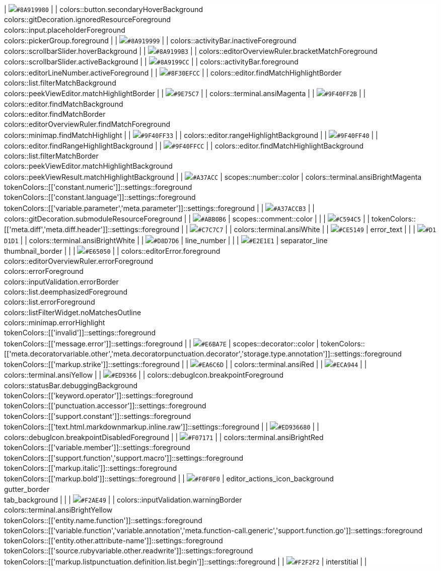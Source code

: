 | ![](https://via.placeholder.com/16/8A919980/FFFFFF/?text=%20)`#8A919980` |  | colors::button.secondaryHoverBackground <br> colors::gitDecoration.ignoredResourceForeground <br> colors::input.placeholderForeground <br> colors::pickerGroup.foreground |
| ![](https://via.placeholder.com/16/8A919999/FFFFFF/?text=%20)`#8A919999` |  | colors::activityBar.inactiveForeground <br> colors::scrollbarSlider.hoverBackground |
| ![](https://via.placeholder.com/16/8A9199B3/FFFFFF/?text=%20)`#8A9199B3` |  | colors::editorOverviewRuler.bracketMatchForeground <br> colors::scrollbarSlider.activeBackground |
| ![](https://via.placeholder.com/16/8A9199CC/FFFFFF/?text=%20)`#8A9199CC` |  | colors::activityBar.foreground <br> colors::editorLineNumber.activeForeground |
| ![](https://via.placeholder.com/16/8F30EFCC/FFFFFF/?text=%20)`#8F30EFCC` |  | colors::editor.findMatchHighlightBorder <br> colors::list.filterMatchBackground <br> colors::peekViewEditor.matchHighlightBorder |
| ![](https://via.placeholder.com/16/9E75C7/FFFFFF/?text=%20)`#9E75C7` |  | colors::terminal.ansiMagenta |
| ![](https://via.placeholder.com/16/9F40FF2B/FFFFFF/?text=%20)`#9F40FF2B` |  | colors::editor.findMatchBackground <br> colors::editor.findMatchBorder <br> colors::editorOverviewRuler.findMatchForeground <br> colors::minimap.findMatchHighlight |
| ![](https://via.placeholder.com/16/9F40FF33/FFFFFF/?text=%20)`#9F40FF33` |  | colors::editor.rangeHighlightBackground |
| ![](https://via.placeholder.com/16/9F40FF40/FFFFFF/?text=%20)`#9F40FF40` |  | colors::editor.findRangeHighlightBackground |
| ![](https://via.placeholder.com/16/9F40FFCC/FFFFFF/?text=%20)`#9F40FFCC` |  | colors::editor.findMatchHighlightBackground <br> colors::list.filterMatchBorder <br> colors::peekViewEditor.matchHighlightBackground <br> colors::peekViewResult.matchHighlightBackground |
| ![](https://via.placeholder.com/16/A37ACC/FFFFFF/?text=%20)`#A37ACC` | scopes::number::color | colors::terminal.ansiBrightMagenta <br> tokenColors::[['constant.numeric']]::settings::foreground <br> tokenColors::[['constant.language']]::settings::foreground <br> tokenColors::[['variable.parameter','meta.parameter']]::settings::foreground |
| ![](https://via.placeholder.com/16/A37ACCB3/FFFFFF/?text=%20)`#A37ACCB3` |  | colors::gitDecoration.submoduleResourceForeground |
| ![](https://via.placeholder.com/16/ABB0B6/FFFFFF/?text=%20)`#ABB0B6` | scopes::comment::color |  |
| ![](https://via.placeholder.com/16/C594C5/FFFFFF/?text=%20)`#C594C5` |  | tokenColors::[['meta.diff','meta.diff.header']]::settings::foreground |
| ![](https://via.placeholder.com/16/C7C7C7/FFFFFF/?text=%20)`#C7C7C7` |  | colors::terminal.ansiWhite |
| ![](https://via.placeholder.com/16/CE5149/FFFFFF/?text=%20)`#CE5149` | error_text |  |
| ![](https://via.placeholder.com/16/D1D1D1/FFFFFF/?text=%20)`#D1D1D1` |  | colors::terminal.ansiBrightWhite |
| ![](https://via.placeholder.com/16/D8D7D6/FFFFFF/?text=%20)`#D8D7D6` | line_number |  |
| ![](https://via.placeholder.com/16/E2E1E1/FFFFFF/?text=%20)`#E2E1E1` | separator_line <br> thumbnail_border |  |
| ![](https://via.placeholder.com/16/E65050/FFFFFF/?text=%20)`#E65050` |  | colors::editorError.foreground <br> colors::editorOverviewRuler.errorForeground <br> colors::errorForeground <br> colors::inputValidation.errorBorder <br> colors::list.deemphasizedForeground <br> colors::list.errorForeground <br> colors::listFilterWidget.noMatchesOutline <br> colors::minimap.errorHighlight <br> tokenColors::[['invalid']]::settings::foreground <br> tokenColors::[['message.error']]::settings::foreground |
| ![](https://via.placeholder.com/16/E6BA7E/FFFFFF/?text=%20)`#E6BA7E` | scopes::decorator::color | tokenColors::[['meta.decoratorvariable.other','meta.decoratorpunctuation.decorator','storage.type.annotation']]::settings::foreground <br> tokenColors::[['markup.strike']]::settings::foreground |
| ![](https://via.placeholder.com/16/EA6C6D/FFFFFF/?text=%20)`#EA6C6D` |  | colors::terminal.ansiRed |
| ![](https://via.placeholder.com/16/ECA944/FFFFFF/?text=%20)`#ECA944` |  | colors::terminal.ansiYellow |
| ![](https://via.placeholder.com/16/ED9366/FFFFFF/?text=%20)`#ED9366` |  | colors::debugIcon.breakpointForeground <br> colors::statusBar.debuggingBackground <br> tokenColors::[['keyword.operator']]::settings::foreground <br> tokenColors::[['punctuation.accessor']]::settings::foreground <br> tokenColors::[['support.constant']]::settings::foreground <br> tokenColors::[['text.html.markdownmarkup.inline.raw']]::settings::foreground |
| ![](https://via.placeholder.com/16/ED936680/FFFFFF/?text=%20)`#ED936680` |  | colors::debugIcon.breakpointDisabledForeground |
| ![](https://via.placeholder.com/16/F07171/FFFFFF/?text=%20)`#F07171` |  | colors::terminal.ansiBrightRed <br> tokenColors::[['variable.member']]::settings::foreground <br> tokenColors::[['support.function','support.macro']]::settings::foreground <br> tokenColors::[['markup.italic']]::settings::foreground <br> tokenColors::[['markup.bold']]::settings::foreground |
| ![](https://via.placeholder.com/16/F0F0F0/FFFFFF/?text=%20)`#F0F0F0` | editor_actions_icon_background <br> gutter_border <br> tab_background |  |
| ![](https://via.placeholder.com/16/F2AE49/FFFFFF/?text=%20)`#F2AE49` |  | colors::inputValidation.warningBorder <br> colors::terminal.ansiBrightYellow <br> tokenColors::[['entity.name.function']]::settings::foreground <br> tokenColors::[['variable.function','variable.annotation','meta.function-call.generic','support.function.go']]::settings::foreground <br> tokenColors::[['entity.other.attribute-name']]::settings::foreground <br> tokenColors::[['source.rubyvariable.other.readwrite']]::settings::foreground <br> tokenColors::[['markup.listpunctuation.definition.list.begin']]::settings::foreground |
| ![](https://via.placeholder.com/16/F2F2F2/FFFFFF/?text=%20)`#F2F2F2` | interstitial |  |